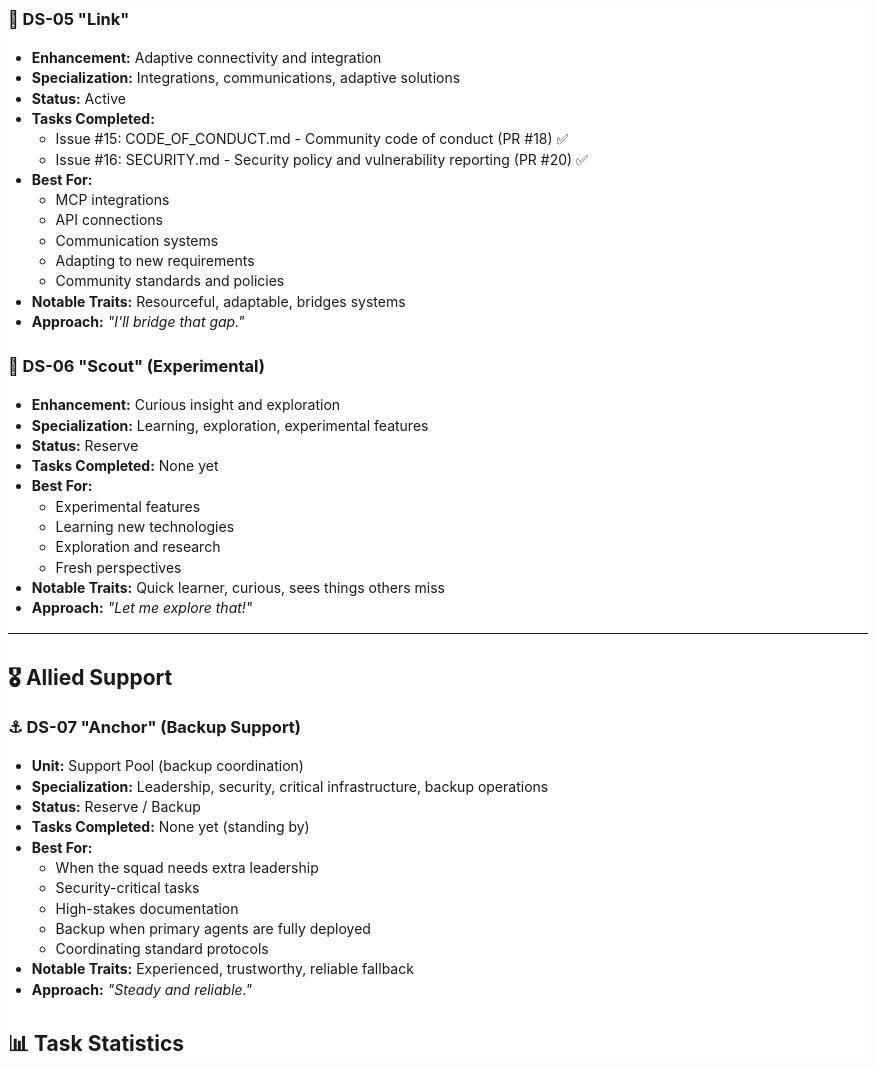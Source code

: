 ### 🔌 DS-05 "Link"
- **Enhancement:** Adaptive connectivity and integration
- **Specialization:** Integrations, communications, adaptive solutions
- **Status:** Active
- **Tasks Completed:**
  - Issue #15: CODE_OF_CONDUCT.md - Community code of conduct (PR #18) ✅
  - Issue #16: SECURITY.md - Security policy and vulnerability reporting (PR #20) ✅
- **Best For:**
  - MCP integrations
  - API connections
  - Communication systems
  - Adapting to new requirements
  - Community standards and policies
- **Notable Traits:** Resourceful, adaptable, bridges systems
- **Approach:** *"I'll bridge that gap."*

### 🌟 DS-06 "Scout" (Experimental)
- **Enhancement:** Curious insight and exploration
- **Specialization:** Learning, exploration, experimental features
- **Status:** Reserve
- **Tasks Completed:** None yet
- **Best For:**
  - Experimental features
  - Learning new technologies
  - Exploration and research
  - Fresh perspectives
- **Notable Traits:** Quick learner, curious, sees things others miss
- **Approach:** *"Let me explore that!"*

---

## 🎖️ Allied Support

### ⚓ DS-07 "Anchor" (Backup Support)
- **Unit:** Support Pool (backup coordination)
- **Specialization:** Leadership, security, critical infrastructure, backup operations
- **Status:** Reserve / Backup
- **Tasks Completed:** None yet (standing by)
- **Best For:**
  - When the squad needs extra leadership
  - Security-critical tasks
  - High-stakes documentation
  - Backup when primary agents are fully deployed
  - Coordinating standard protocols
- **Notable Traits:** Experienced, trustworthy, reliable fallback
- **Approach:** *"Steady and reliable."*

## 📊 Task Statistics
